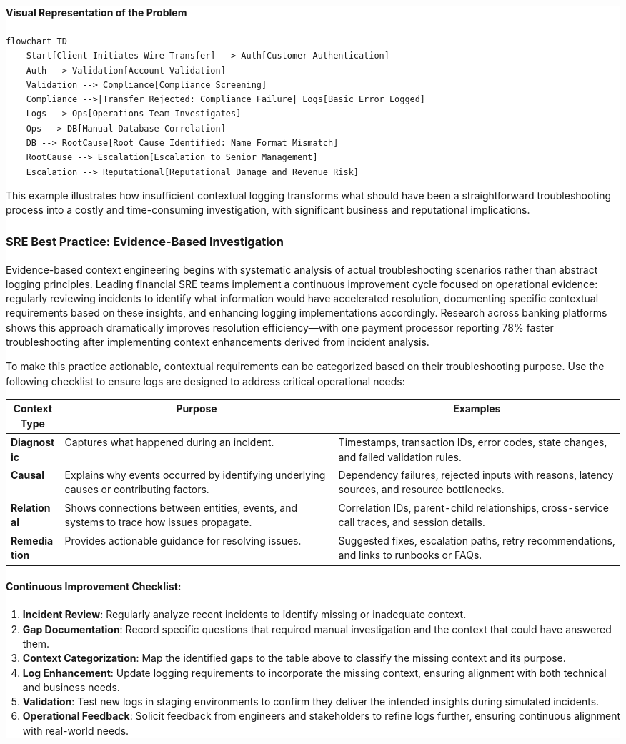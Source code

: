 #### Visual Representation of the Problem

```mermaid
flowchart TD
    Start[Client Initiates Wire Transfer] --> Auth[Customer Authentication]
    Auth --> Validation[Account Validation]
    Validation --> Compliance[Compliance Screening]
    Compliance -->|Transfer Rejected: Compliance Failure| Logs[Basic Error Logged]
    Logs --> Ops[Operations Team Investigates]
    Ops --> DB[Manual Database Correlation]
    DB --> RootCause[Root Cause Identified: Name Format Mismatch]
    RootCause --> Escalation[Escalation to Senior Management]
    Escalation --> Reputational[Reputational Damage and Revenue Risk]
```

This example illustrates how insufficient contextual logging transforms what should have been a straightforward troubleshooting process into a costly and time-consuming investigation, with significant business and reputational implications.

### SRE Best Practice: Evidence-Based Investigation

Evidence-based context engineering begins with systematic analysis of actual troubleshooting scenarios rather than abstract logging principles. Leading financial SRE teams implement a continuous improvement cycle focused on operational evidence: regularly reviewing incidents to identify what information would have accelerated resolution, documenting specific contextual requirements based on these insights, and enhancing logging implementations accordingly. Research across banking platforms shows this approach dramatically improves resolution efficiency—with one payment processor reporting 78% faster troubleshooting after implementing context enhancements derived from incident analysis.

To make this practice actionable, contextual requirements can be categorized based on their troubleshooting purpose. Use the following checklist to ensure logs are designed to address critical operational needs:

| **Context Type** | **Purpose** | **Examples** |
| ---------------- | -------------------------------------------------------------------------------------- | --------------------------------------------------------------------------------------------- |
| **Diagnostic** | Captures what happened during an incident. | Timestamps, transaction IDs, error codes, state changes, and failed validation rules. |
| **Causal** | Explains why events occurred by identifying underlying causes or contributing factors. | Dependency failures, rejected inputs with reasons, latency sources, and resource bottlenecks. |
| **Relational** | Shows connections between entities, events, and systems to trace how issues propagate. | Correlation IDs, parent-child relationships, cross-service call traces, and session details. |
| **Remediation** | Provides actionable guidance for resolving issues. | Suggested fixes, escalation paths, retry recommendations, and links to runbooks or FAQs. |

#### Continuous Improvement Checklist:

1. **Incident Review**: Regularly analyze recent incidents to identify missing or inadequate context.
2. **Gap Documentation**: Record specific questions that required manual investigation and the context that could have answered them.
3. **Context Categorization**: Map the identified gaps to the table above to classify the missing context and its purpose.
4. **Log Enhancement**: Update logging requirements to incorporate the missing context, ensuring alignment with both technical and business needs.
5. **Validation**: Test new logs in staging environments to confirm they deliver the intended insights during simulated incidents.
6. **Operational Feedback**: Solicit feedback from engineers and stakeholders to refine logs further, ensuring continuous alignment with real-world needs.
